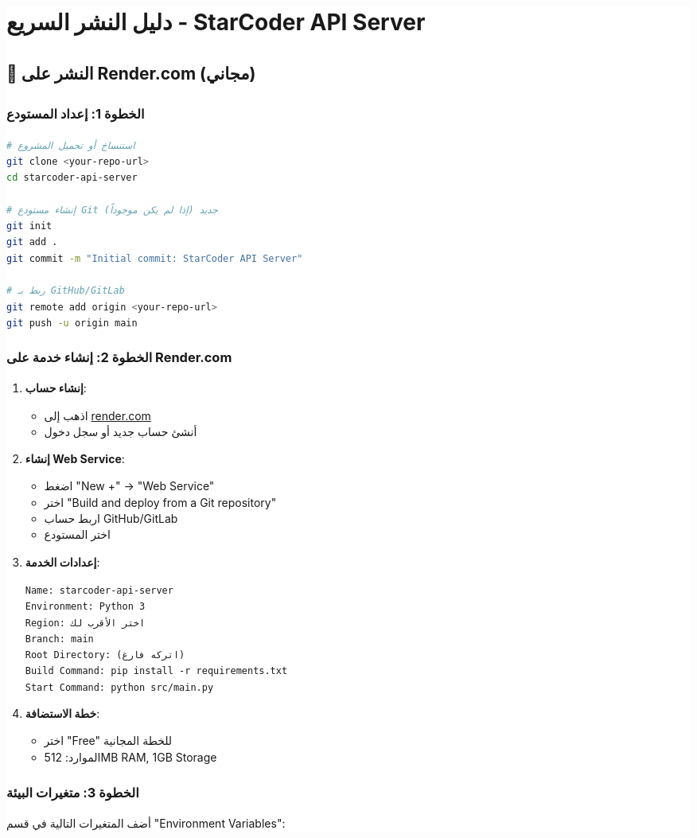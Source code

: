# دليل النشر السريع - StarCoder API Server

## 🚀 النشر على Render.com (مجاني)

### الخطوة 1: إعداد المستودع

```bash
# استنساخ أو تحميل المشروع
git clone <your-repo-url>
cd starcoder-api-server

# إنشاء مستودع Git جديد (إذا لم يكن موجوداً)
git init
git add .
git commit -m "Initial commit: StarCoder API Server"

# ربط بـ GitHub/GitLab
git remote add origin <your-repo-url>
git push -u origin main
```

### الخطوة 2: إنشاء خدمة على Render.com

1. **إنشاء حساب**:
   - اذهب إلى [render.com](https://render.com)
   - أنشئ حساب جديد أو سجل دخول

2. **إنشاء Web Service**:
   - اضغط "New +" → "Web Service"
   - اختر "Build and deploy from a Git repository"
   - اربط حساب GitHub/GitLab
   - اختر المستودع

3. **إعدادات الخدمة**:
   ```
   Name: starcoder-api-server
   Environment: Python 3
   Region: اختر الأقرب لك
   Branch: main
   Root Directory: (اتركه فارغ)
   Build Command: pip install -r requirements.txt
   Start Command: python src/main.py
   ```

4. **خطة الاستضافة**:
   - اختر "Free" للخطة المجانية
   - الموارد: 512MB RAM, 1GB Storage

### الخطوة 3: متغيرات البيئة

أضف المتغيرات التالية في قسم "Environment Variables":
